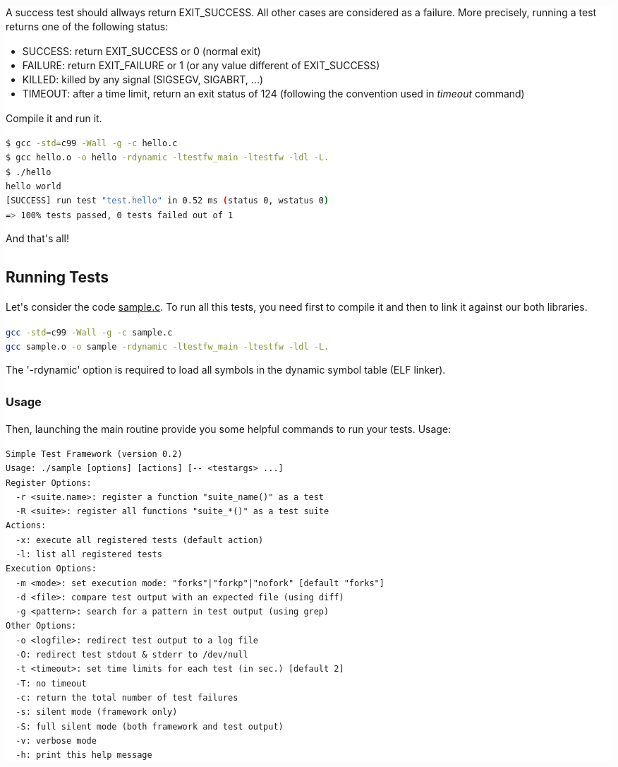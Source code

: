 A success test should allways return EXIT_SUCCESS. All other cases are considered as a failure. More precisely, running a test returns one of the following status:

* SUCCESS: return EXIT_SUCCESS or 0 (normal exit)
* FAILURE: return EXIT_FAILURE or 1 (or any value different of EXIT_SUCCESS)
* KILLED: killed by any signal (SIGSEGV, SIGABRT, ...)
* TIMEOUT: after a time limit, return an exit status of 124 (following the convention used in *timeout* command)

Compile it and run it.

```bash
$ gcc -std=c99 -Wall -g -c hello.c
$ gcc hello.o -o hello -rdynamic -ltestfw_main -ltestfw -ldl -L.
$ ./hello
hello world
[SUCCESS] run test "test.hello" in 0.52 ms (status 0, wstatus 0)
=> 100% tests passed, 0 tests failed out of 1
```

And that's all!

## Running Tests

Let's consider the code [sample.c](sample.c). To run all this tests, you need first to compile it and then to link it against our both libraries.

```bash
gcc -std=c99 -Wall -g -c sample.c
gcc sample.o -o sample -rdynamic -ltestfw_main -ltestfw -ldl -L.
```

The '-rdynamic' option is required to load all symbols in the dynamic symbol table (ELF linker).

### Usage

Then, launching the main routine provide you some helpful commands to run your tests. Usage:

```text
Simple Test Framework (version 0.2)
Usage: ./sample [options] [actions] [-- <testargs> ...]
Register Options:
  -r <suite.name>: register a function "suite_name()" as a test
  -R <suite>: register all functions "suite_*()" as a test suite
Actions:
  -x: execute all registered tests (default action)
  -l: list all registered tests
Execution Options:
  -m <mode>: set execution mode: "forks"|"forkp"|"nofork" [default "forks"]
  -d <file>: compare test output with an expected file (using diff)
  -g <pattern>: search for a pattern in test output (using grep)
Other Options:
  -o <logfile>: redirect test output to a log file
  -O: redirect test stdout & stderr to /dev/null
  -t <timeout>: set time limits for each test (in sec.) [default 2]
  -T: no timeout
  -c: return the total number of test failures
  -s: silent mode (framework only)
  -S: full silent mode (both framework and test output)
  -v: verbose mode
  -h: print this help message
```
